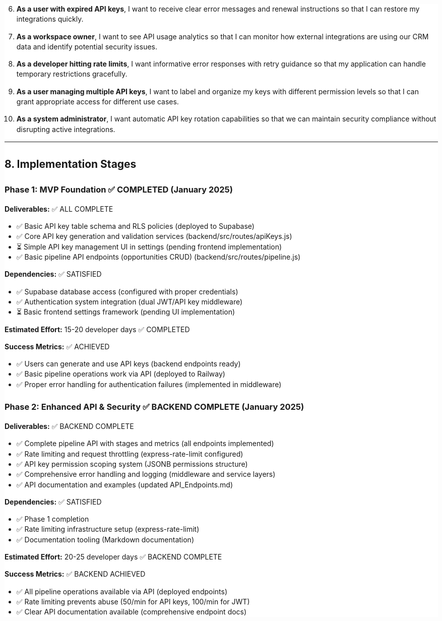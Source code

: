6. **As a user with expired API keys**, I want to receive clear error messages and renewal instructions so that I can restore my integrations quickly.

7. **As a workspace owner**, I want to see API usage analytics so that I can monitor how external integrations are using our CRM data and identify potential security issues.

8. **As a developer hitting rate limits**, I want informative error responses with retry guidance so that my application can handle temporary restrictions gracefully.

9. **As a user managing multiple API keys**, I want to label and organize my keys with different permission levels so that I can grant appropriate access for different use cases.

10. **As a system administrator**, I want automatic API key rotation capabilities so that we can maintain security compliance without disrupting active integrations.

---

## 8. Implementation Stages

### Phase 1: MVP Foundation ✅ COMPLETED (January 2025)
**Deliverables:** ✅ ALL COMPLETE
- ✅ Basic API key table schema and RLS policies (deployed to Supabase)
- ✅ Core API key generation and validation services (backend/src/routes/apiKeys.js)
- ⏳ Simple API key management UI in settings (pending frontend implementation)
- ✅ Basic pipeline API endpoints (opportunities CRUD) (backend/src/routes/pipeline.js)

**Dependencies:** ✅ SATISFIED
- ✅ Supabase database access (configured with proper credentials)
- ✅ Authentication system integration (dual JWT/API key middleware)
- ⏳ Basic frontend settings framework (pending UI implementation)

**Estimated Effort:** 15-20 developer days ✅ COMPLETED

**Success Metrics:** ✅ ACHIEVED
- ✅ Users can generate and use API keys (backend endpoints ready)
- ✅ Basic pipeline operations work via API (deployed to Railway)
- ✅ Proper error handling for authentication failures (implemented in middleware)

### Phase 2: Enhanced API & Security ✅ BACKEND COMPLETE (January 2025)
**Deliverables:** ✅ BACKEND COMPLETE
- ✅ Complete pipeline API with stages and metrics (all endpoints implemented)
- ✅ Rate limiting and request throttling (express-rate-limit configured)
- ✅ API key permission scoping system (JSONB permissions structure)
- ✅ Comprehensive error handling and logging (middleware and service layers)
- ✅ API documentation and examples (updated API_Endpoints.md)

**Dependencies:** ✅ SATISFIED
- ✅ Phase 1 completion
- ✅ Rate limiting infrastructure setup (express-rate-limit)
- ✅ Documentation tooling (Markdown documentation)

**Estimated Effort:** 20-25 developer days ✅ BACKEND COMPLETE

**Success Metrics:** ✅ BACKEND ACHIEVED
- ✅ All pipeline operations available via API (deployed endpoints)
- ✅ Rate limiting prevents abuse (50/min for API keys, 100/min for JWT)
- ✅ Clear API documentation available (comprehensive endpoint docs)
